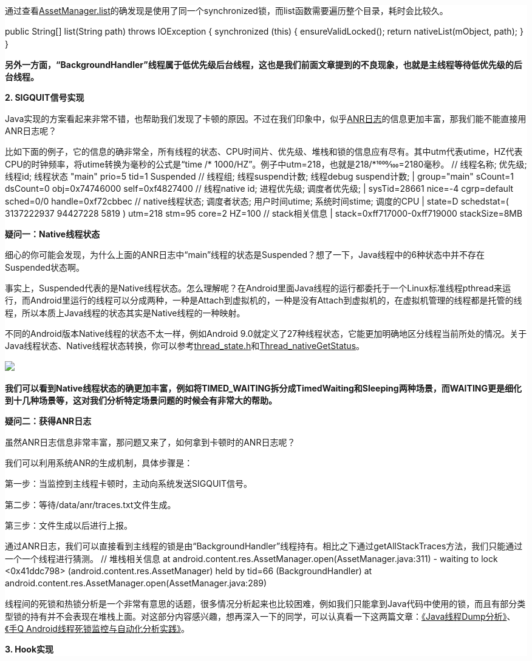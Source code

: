 通过查看[AssetManager.list](http://androidxref.com/9.0.0_r3/xref/frameworks/base/core/java/android/content/res/AssetManager.java#788)的确发现是使用了同一个synchronized锁，而list函数需要遍历整个目录，耗时会比较久。

public String[] list(String path) throws IOException { synchronized (this) { ensureValidLocked(); return nativeList(mObject, path); } }

**另外一方面，“BackgroundHandler”线程属于低优先级后台线程，这也是我们前面文章提到的不良现象，也就是主线程等待低优先级的后台线程。**

**2. SIGQUIT信号实现**

Java实现的方案看起来非常不错，也帮助我们发现了卡顿的原因。不过在我们印象中，似乎[ANR日志](https://developer.android.com/topic/performance/vitals/anr)的信息更加丰富，那我们能不能直接用ANR日志呢？

比如下面的例子，它的信息的确非常全，所有线程的状态、CPU时间片、优先级、堆栈和锁的信息应有尽有。其中utm代表utime，HZ代表CPU的时钟频率，将utime转换为毫秒的公式是“time /* 1000/HZ”。例子中utm=218，也就是218/*1000⁄100=2180毫秒。
// 线程名称; 优先级; 线程id; 线程状态 "main" prio=5 tid=1 Suspended // 线程组; 线程suspend计数; 线程debug suspend计数; | group="main" sCount=1 dsCount=0 obj=0x74746000 self=0xf4827400 // 线程native id; 进程优先级; 调度者优先级; | sysTid=28661 nice=-4 cgrp=default sched=0/0 handle=0xf72cbbec // native线程状态; 调度者状态; 用户时间utime; 系统时间stime; 调度的CPU | state=D schedstat=( 3137222937 94427228 5819 ) utm=218 stm=95 core=2 HZ=100 // stack相关信息 | stack=0xff717000-0xff719000 stackSize=8MB

**疑问一：Native线程状态**

细心的你可能会发现，为什么上面的ANR日志中“main”线程的状态是Suspended？想了一下，Java线程中的6种状态中并不存在Suspended状态啊。

事实上，Suspended代表的是Native线程状态。怎么理解呢？在Android里面Java线程的运行都委托于一个Linux标准线程pthread来运行，而Android里运行的线程可以分成两种，一种是Attach到虚拟机的，一种是没有Attach到虚拟机的，在虚拟机管理的线程都是托管的线程，所以本质上Java线程的状态其实是Native线程的一种映射。

不同的Android版本Native线程的状态不太一样，例如Android 9.0就定义了27种线程状态，它能更加明确地区分线程当前所处的情况。关于Java线程状态、Native线程状态转换，你可以参考[thread_state.h](http://androidxref.com/9.0.0_r3/xref/art/runtime/thread_state.h#24)和[Thread_nativeGetStatus](http://androidxref.com/9.0.0_r3/xref/art/runtime/native/java_lang_Thread.cc#64)。

![](https://learn.lianglianglee.com/%e4%b8%93%e6%a0%8f/Android%e5%bc%80%e5%8f%91%e9%ab%98%e6%89%8b%e8%af%be/assets/ae44cf83429a4db5bded885302de3246.jpg)

**我们可以看到Native线程状态的确更加丰富，例如将TIMED_WAITING拆分成TimedWaiting和Sleeping两种场景，而WAITING更是细化到十几种场景等，这对我们分析特定场景问题的时候会有非常大的帮助。**

**疑问二：获得ANR日志**

虽然ANR日志信息非常丰富，那问题又来了，如何拿到卡顿时的ANR日志呢？

我们可以利用系统ANR的生成机制，具体步骤是：

第一步：当监控到主线程卡顿时，主动向系统发送SIGQUIT信号。

第二步：等待/data/anr/traces.txt文件生成。

第三步：文件生成以后进行上报。

通过ANR日志，我们可以直接看到主线程的锁是由“BackgroundHandler”线程持有。相比之下通过getAllStackTraces方法，我们只能通过一个一个线程进行猜测。
// 堆栈相关信息 at android.content.res.AssetManager.open(AssetManager.java:311) - waiting to lock <0x41ddc798> (android.content.res.AssetManager) held by tid=66 (BackgroundHandler) at android.content.res.AssetManager.open(AssetManager.java:289)

线程间的死锁和热锁分析是一个非常有意思的话题，很多情况分析起来也比较困难，例如我们只能拿到Java代码中使用的锁，而且有部分类型锁的持有并不会表现在堆栈上面。对这部分内容感兴趣，想再深入一下的同学，可以认真看一下这两篇文章：[《Java线程Dump分析》](http://juejin.im/post/5b31b510e51d4558a426f7e9)、[《手Q Android线程死锁监控与自动化分析实践》](http://cloud.tencent.com/developer/article/1064396)。

**3. Hook实现**
